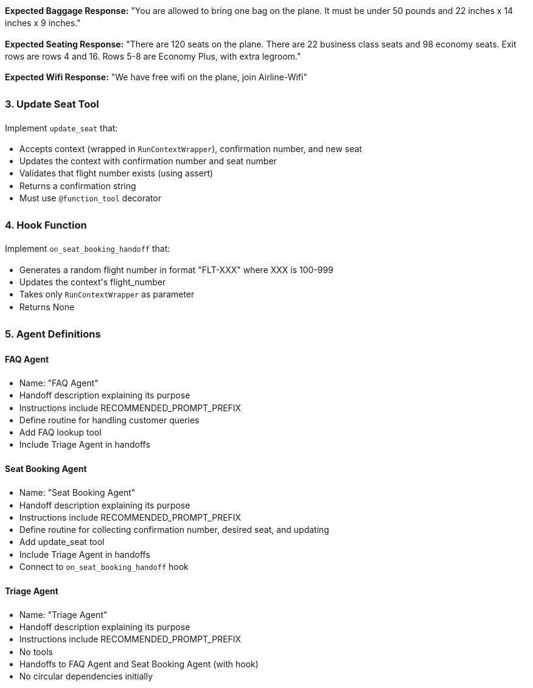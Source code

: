 **Expected Baggage Response:**
"You are allowed to bring one bag on the plane. It must be under 50 pounds and 22 inches x 14 inches x 9 inches."

**Expected Seating Response:**
"There are 120 seats on the plane. There are 22 business class seats and 98 economy seats. Exit rows are rows 4 and 16. Rows 5-8 are Economy Plus, with extra legroom."

**Expected Wifi Response:**
"We have free wifi on the plane, join Airline-Wifi"

### 3. Update Seat Tool

Implement `update_seat` that:

- Accepts context (wrapped in `RunContextWrapper`), confirmation number, and new seat
- Updates the context with confirmation number and seat number
- Validates that flight number exists (using assert)
- Returns a confirmation string
- Must use `@function_tool` decorator

### 4. Hook Function

Implement `on_seat_booking_handoff` that:

- Generates a random flight number in format "FLT-XXX" where XXX is 100-999
- Updates the context's flight_number
- Takes only `RunContextWrapper` as parameter
- Returns None

### 5. Agent Definitions

#### FAQ Agent

- Name: "FAQ Agent"
- Handoff description explaining its purpose
- Instructions include RECOMMENDED_PROMPT_PREFIX
- Define routine for handling customer queries
- Add FAQ lookup tool
- Include Triage Agent in handoffs

#### Seat Booking Agent

- Name: "Seat Booking Agent"
- Handoff description explaining its purpose
- Instructions include RECOMMENDED_PROMPT_PREFIX
- Define routine for collecting confirmation number, desired seat, and updating
- Add update_seat tool
- Include Triage Agent in handoffs
- Connect to `on_seat_booking_handoff` hook

#### Triage Agent

- Name: "Triage Agent"
- Handoff description explaining its purpose
- Instructions include RECOMMENDED_PROMPT_PREFIX
- No tools
- Handoffs to FAQ Agent and Seat Booking Agent (with hook)
- No circular dependencies initially
